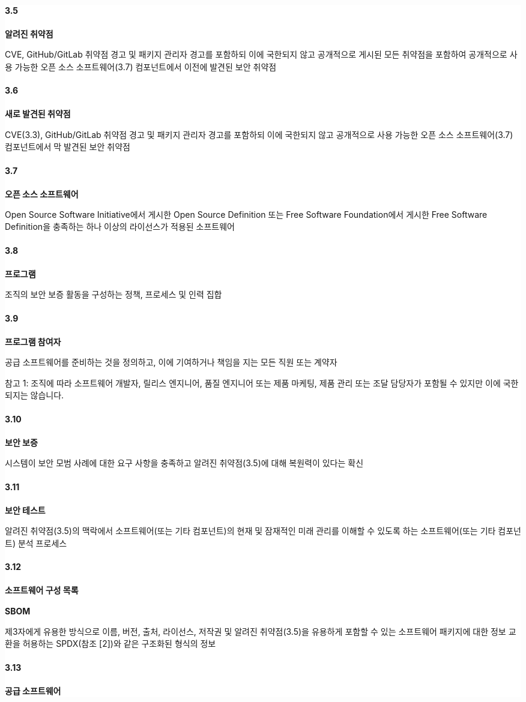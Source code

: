 #### 3.5

**알려진 취약점**

CVE, GitHub/GitLab 취약점 경고 및 패키지 관리자 경고를 포함하되 이에 국한되지 않고 공개적으로 게시된 모든 취약점을 포함하여 공개적으로 사용 가능한 오픈 소스 소프트웨어(3.7) 컴포넌트에서 이전에 발견된 보안 취약점

#### 3.6

**새로 발견된 취약점**

CVE(3.3), GitHub/GitLab 취약점 경고 및 패키지 관리자 경고를 포함하되 이에 국한되지 않고 공개적으로 사용 가능한 오픈 소스 소프트웨어(3.7) 컴포넌트에서 막 발견된 보안 취약점

#### 3.7

**오픈 소스 소프트웨어**

Open Source Software Initiative에서 게시한 Open Source Definition 또는 Free Software Foundation에서 게시한 Free Software Definition을 충족하는 하나 이상의 라이선스가 적용된 소프트웨어

#### 3.8

**프로그램**

조직의 보안 보증 활동을 구성하는 정책, 프로세스 및 인력 집합

#### 3.9

**프로그램 참여자**

공급 소프트웨어를 준비하는 것을 정의하고, 이에 기여하거나 책임을 지는 모든 직원 또는 계약자

참고 1: 조직에 따라 소프트웨어 개발자, 릴리스 엔지니어, 품질 엔지니어 또는 제품 마케팅, 제품 관리 또는 조달 담당자가 포함될 수 있지만 이에 국한되지는 않습니다.

#### 3.10

**보안 보증**

시스템이 보안 모범 사례에 대한 요구 사항을 충족하고 알려진 취약점(3.5)에 대해 복원력이 있다는 확신

#### 3.11

**보안 테스트**

알려진 취약점(3.5)의 맥락에서 소프트웨어(또는 기타 컴포넌트)의 현재 및 잠재적인 미래 관리를 이해할 수 있도록 하는 소프트웨어(또는 기타 컴포넌트) 분석 프로세스

#### 3.12

**소프트웨어 구성 목록**

**SBOM**

제3자에게 유용한 방식으로 이름, 버전, 출처, 라이선스, 저작권 및 알려진 취약점(3.5)을 유용하게 포함할 수 있는 소프트웨어 패키지에 대한 정보 교환을 허용하는 SPDX(참조 [2])와 같은 구조화된 형식의 정보

#### 3.13

**공급 소프트웨어**

